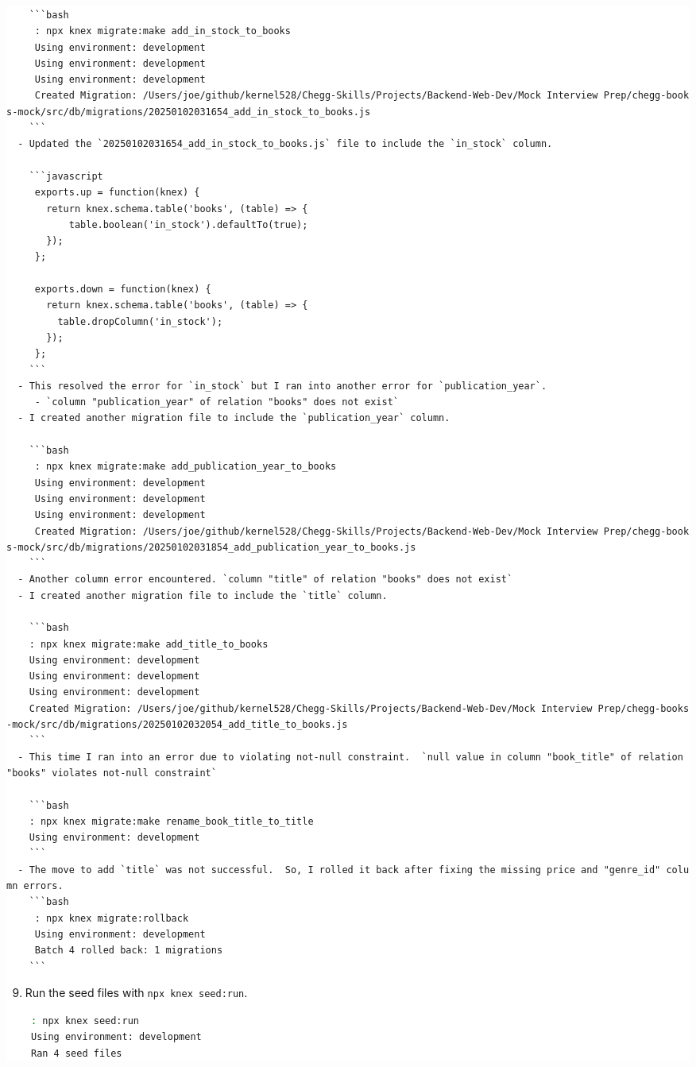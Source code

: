         ```bash
         : npx knex migrate:make add_in_stock_to_books
         Using environment: development
         Using environment: development
         Using environment: development
         Created Migration: /Users/joe/github/kernel528/Chegg-Skills/Projects/Backend-Web-Dev/Mock Interview Prep/chegg-books-mock/src/db/migrations/20250102031654_add_in_stock_to_books.js
        ```
      - Updated the `20250102031654_add_in_stock_to_books.js` file to include the `in_stock` column.
        
        ```javascript
         exports.up = function(knex) {
           return knex.schema.table('books', (table) => {
               table.boolean('in_stock').defaultTo(true);
           });
         };
     
         exports.down = function(knex) {
           return knex.schema.table('books', (table) => {
             table.dropColumn('in_stock');
           });
         };
        ```
      - This resolved the error for `in_stock` but I ran into another error for `publication_year`.
         - `column "publication_year" of relation "books" does not exist`
      - I created another migration file to include the `publication_year` column.
        
        ```bash
         : npx knex migrate:make add_publication_year_to_books
         Using environment: development
         Using environment: development
         Using environment: development
         Created Migration: /Users/joe/github/kernel528/Chegg-Skills/Projects/Backend-Web-Dev/Mock Interview Prep/chegg-books-mock/src/db/migrations/20250102031854_add_publication_year_to_books.js
        ```
      - Another column error encountered. `column "title" of relation "books" does not exist`
      - I created another migration file to include the `title` column.
       
        ```bash
        : npx knex migrate:make add_title_to_books
        Using environment: development
        Using environment: development
        Using environment: development
        Created Migration: /Users/joe/github/kernel528/Chegg-Skills/Projects/Backend-Web-Dev/Mock Interview Prep/chegg-books-mock/src/db/migrations/20250102032054_add_title_to_books.js
        ```
      - This time I ran into an error due to violating not-null constraint.  `null value in column "book_title" of relation "books" violates not-null constraint`
       
        ```bash
        : npx knex migrate:make rename_book_title_to_title
        Using environment: development
        ```
      - The move to add `title` was not successful.  So, I rolled it back after fixing the missing price and "genre_id" column errors.
        ```bash
         : npx knex migrate:rollback
         Using environment: development
         Batch 4 rolled back: 1 migrations
        ```
9. Run the seed files with `npx knex seed:run`. 
    ```bash
     : npx knex seed:run        
     Using environment: development
     Ran 4 seed files
    ```